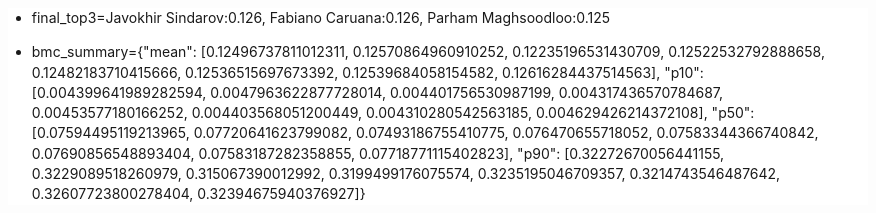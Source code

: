 - final_top3=Javokhir Sindarov:0.126, Fabiano Caruana:0.126, Parham Maghsoodloo:0.125

- bmc_summary={"mean": [0.12496737811012311, 0.12570864960910252, 0.12235196531430709, 0.12522532792888658, 0.12482183710415666, 0.12536515697673392, 0.12539684058154582, 0.12616284437514563], "p10": [0.004399641989282594, 0.0047963622877728014, 0.004401756530987199, 0.004317436570784687, 0.00453577180166252, 0.004403568051200449, 0.004310280542563185, 0.004629426214372108], "p50": [0.07594495119213965, 0.07720641623799082, 0.07493186755410775, 0.076470655718052, 0.07583344366740842, 0.07690856548893404, 0.07583187282358855, 0.07718771115402823], "p90": [0.32272670056441155, 0.3229089518260979, 0.315067390012992, 0.3199499176075574, 0.3235195046709357, 0.3214743546487642, 0.32607723800278404, 0.32394675940376927]}